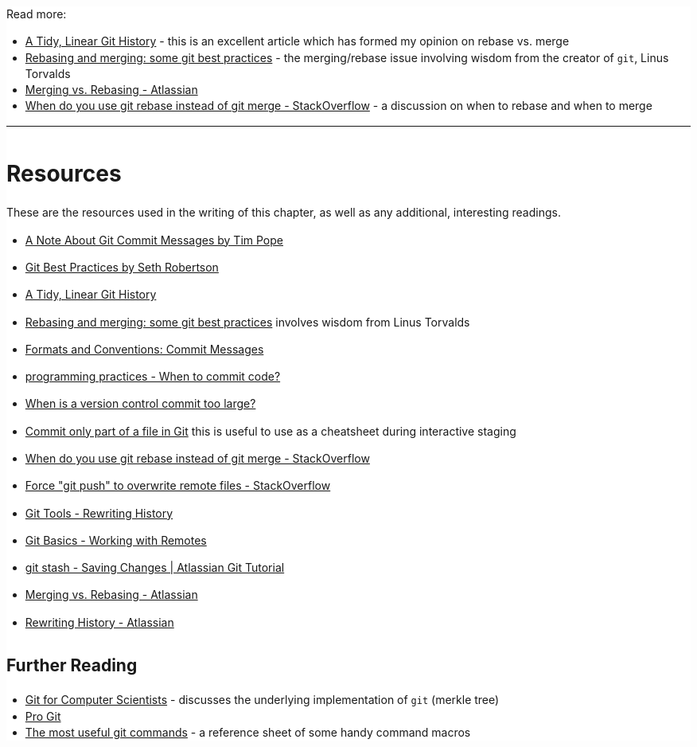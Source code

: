 Read more:
- [A Tidy, Linear Git History](http://www.bitsnbites.eu/a-tidy-linear-git-history/) - this is an excellent article which has formed my opinion on rebase vs. merge
- [Rebasing and merging: some git best practices](https://lwn.net/Articles/328436/) - the merging/rebase issue involving wisdom from the creator of `git`, Linus Torvalds
- [Merging vs. Rebasing - Atlassian](https://www.atlassian.com/git/tutorials/merging-vs-rebasing)
- [When do you use git rebase instead of git merge - StackOverflow](https://stackoverflow.com/questions/804115/when-do-you-use-git-rebase-instead-of-git-merge/804178#804178) - a discussion on when to rebase and when to merge
---

# Resources
These are the resources used in the writing of this chapter, as well as any additional, interesting readings.

- [A Note About Git Commit Messages by Tim Pope](https://tbaggery.com/2008/04/19/a-note-about-git-commit-messages.html)
- [Git Best Practices by Seth Robertson](https://sethrobertson.github.io/GitBestPractices/)
- [A Tidy, Linear Git History](http://www.bitsnbites.eu/a-tidy-linear-git-history/)
- [Rebasing and merging: some git best practices](https://lwn.net/Articles/328436/) involves wisdom from Linus Torvalds
- [Formats and Conventions: Commit Messages](https://oss-generic.github.io/process/docs/FormatsAndConventions.html#commit-message)

- [programming practices - When to commit code?](https://softwareengineering.stackexchange.com/questions/83837/when-to-commit-code)
- [When is a version control commit too large?](https://softwareengineering.stackexchange.com/questions/10793/when-is-a-version-control-commit-too-large)
- [Commit only part of a file in Git](https://stackoverflow.com/questions/1085162/commit-only-part-of-a-file-in-git) this is useful to use as a cheatsheet during interactive staging
- [When do you use git rebase instead of git merge - StackOverflow](https://stackoverflow.com/questions/804115/when-do-you-use-git-rebase-instead-of-git-merge/804178#804178)
- [Force "git push" to overwrite remote files - StackOverflow](https://stackoverflow.com/questions/10510462/force-git-push-to-overwrite-remote-files)

- [Git Tools - Rewriting History](https://git-scm.com/book/en/v2/Git-Tools-Rewriting-History)
- [Git Basics - Working with Remotes](https://git-scm.com/book/en/v2/Git-Basics-Working-with-Remotes)

- [git stash - Saving Changes | Atlassian Git Tutorial](https://www.atlassian.com/git/tutorials/git-stash)
- [Merging vs. Rebasing - Atlassian](https://www.atlassian.com/git/tutorials/merging-vs-rebasing)
- [Rewriting History - Atlassian](https://www.atlassian.com/git/tutorials/rewriting-history)

## Further Reading
- [Git for Computer Scientists](http://eagain.net/articles/git-for-computer-scientists/) - discusses the underlying implementation of `git` (merkle tree)
- [Pro Git](https://git-scm.com/book/en/v2)
- [The most useful git commands](https://orga.cat/posts/most-useful-git-commands) - a reference sheet of some handy command macros

</div>
